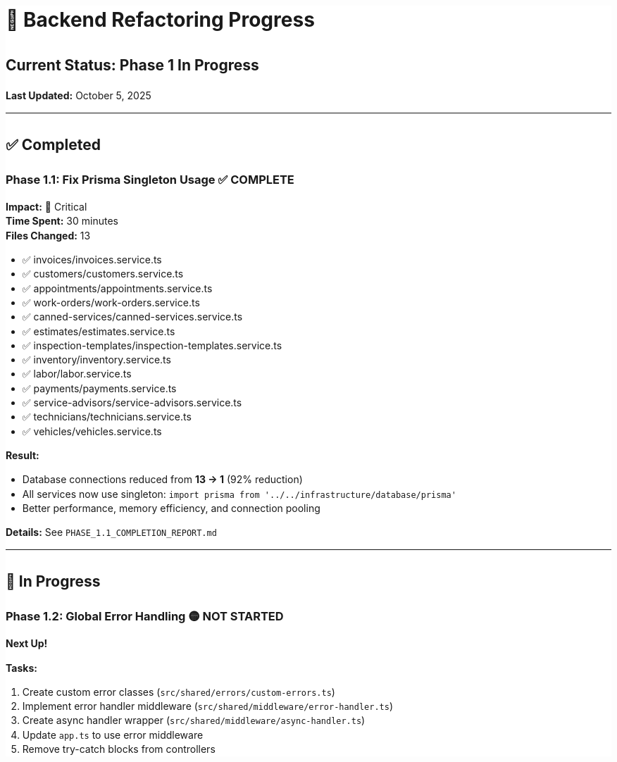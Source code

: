 # 🎯 Backend Refactoring Progress

## Current Status: Phase 1 In Progress

**Last Updated:** October 5, 2025

---

## ✅ Completed

### **Phase 1.1: Fix Prisma Singleton Usage** ✅ COMPLETE
**Impact:** 🔴 Critical  
**Time Spent:** 30 minutes  
**Files Changed:** 13

- ✅ invoices/invoices.service.ts
- ✅ customers/customers.service.ts  
- ✅ appointments/appointments.service.ts
- ✅ work-orders/work-orders.service.ts
- ✅ canned-services/canned-services.service.ts
- ✅ estimates/estimates.service.ts
- ✅ inspection-templates/inspection-templates.service.ts
- ✅ inventory/inventory.service.ts
- ✅ labor/labor.service.ts
- ✅ payments/payments.service.ts
- ✅ service-advisors/service-advisors.service.ts
- ✅ technicians/technicians.service.ts
- ✅ vehicles/vehicles.service.ts

**Result:**
- Database connections reduced from **13 → 1** (92% reduction)
- All services now use singleton: `import prisma from '../../infrastructure/database/prisma'`
- Better performance, memory efficiency, and connection pooling

**Details:** See `PHASE_1.1_COMPLETION_REPORT.md`

---

## 🚧 In Progress

### **Phase 1.2: Global Error Handling** 🟡 NOT STARTED
**Next Up!**

**Tasks:**
1. Create custom error classes (`src/shared/errors/custom-errors.ts`)
2. Implement error handler middleware (`src/shared/middleware/error-handler.ts`)
3. Create async handler wrapper (`src/shared/middleware/async-handler.ts`)
4. Update `app.ts` to use error middleware
5. Remove try-catch blocks from controllers
